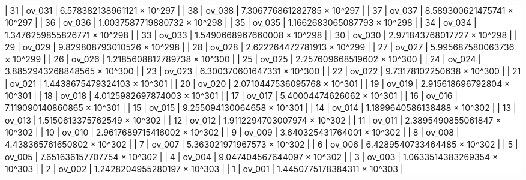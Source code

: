 | 31 | ov_031 | 6.578382138961121 × 10^297 |
| 38 | ov_038 | 7.306776861282785 × 10^297 |
| 37 | ov_037 | 8.589300621475741 × 10^297 |
| 36 | ov_036 | 1.0037587719880732 × 10^298 |
| 35 | ov_035 | 1.1662683065087793 × 10^298 |
| 34 | ov_034 | 1.3476259855826771 × 10^298 |
| 33 | ov_033 | 1.5490668967660008 × 10^298 |
| 30 | ov_030 | 2.971843768017727 × 10^298 |
| 29 | ov_029 | 9.829808793010526 × 10^298 |
| 28 | ov_028 | 2.622264472781913 × 10^299 |
| 27 | ov_027 | 5.995687580063736 × 10^299 |
| 26 | ov_026 | 1.2185608812789738 × 10^300 |
| 25 | ov_025 | 2.257609668519602 × 10^300 |
| 24 | ov_024 | 3.8852943268848565 × 10^300 |
| 23 | ov_023 | 6.300370601647331 × 10^300 |
| 22 | ov_022 | 9.73178102250638 × 10^300 |
| 21 | ov_021 | 1.4438675479324103 × 10^301 |
| 20 | ov_020 | 2.0710447536095768 × 10^301 |
| 19 | ov_019 | 2.915618696792804 × 10^301 |
| 18 | ov_018 | 4.0125982697874003 × 10^301 |
| 17 | ov_017 | 5.40004474626062 × 10^301 |
| 16 | ov_016 | 7.119090140860865 × 10^301 |
| 15 | ov_015 | 9.255094130064658 × 10^301 |
| 14 | ov_014 | 1.1899640586138488 × 10^302 |
| 13 | ov_013 | 1.5150613375762549 × 10^302 |
| 12 | ov_012 | 1.9112294703007974 × 10^302 |
| 11 | ov_011 | 2.3895490855061847 × 10^302 |
| 10 | ov_010 | 2.9617689715416002 × 10^302 |
| 9 | ov_009 | 3.640325431764001 × 10^302 |
| 8 | ov_008 | 4.438365761650802 × 10^302 |
| 7 | ov_007 | 5.363021971967573 × 10^302 |
| 6 | ov_006 | 6.4289540733464485 × 10^302 |
| 5 | ov_005 | 7.651636157707754 × 10^302 |
| 4 | ov_004 | 9.047404567644097 × 10^302 |
| 3 | ov_003 | 1.0633514383269354 × 10^303 |
| 2 | ov_002 | 1.2428204955280197 × 10^303 |
| 1 | ov_001 | 1.4450775178384311 × 10^303 |


